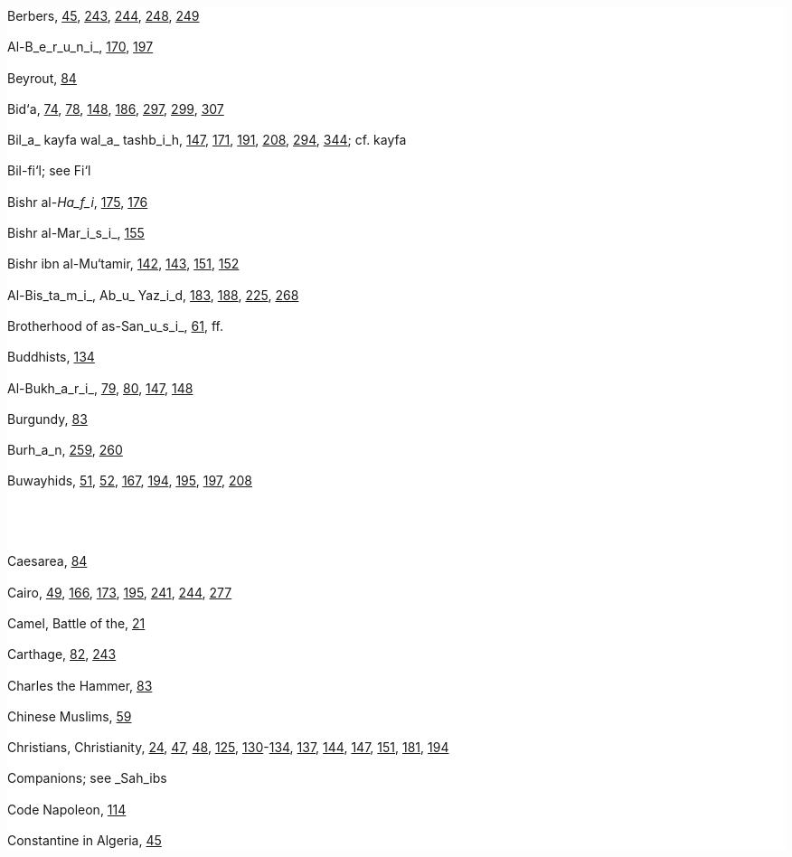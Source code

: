 Berbers, [45](./1_2#p45), [243](./3_5#p243), [244](./3_5#p244), [248](./3_5#p248), [249](./3_5#p249)

Al-B_e_r_u_n_i_, [170](./3_2#p170), [197](./3_3#p197)

Beyrout, [84](./2_1#p84)

Bid‘a, [74](./2_1#p74), [78](./2_1#p78), [148](./3_1#p148), [186](./3_3#p186), [297](./Appendix1_3#p297), [299](./Appendix1_3#p299), [307](./Appendix1_4#p307)

Bil_a_ kayfa wal_a_ tashb_i_h, [147](./3_1#p147), [171](./3_2#p171), [191](./3_3#p191), [208](./3_3#p208), [294](./Appendix1_3#p294), [344](./Appendix1_6#p344); cf. kayfa

Bil-fi‘l; see Fi‘l

Bishr al-_Ha_f_i_, [175](./3_2#p175), [176](./3_2#p176)

Bishr al-Mar_i_s_i_, [155](./3_2#p155)

Bishr ibn al-Mu‘tamir, [142](./3_1#p142), [143](./3_1#p143), [151](./3_1#p151), [152](./3_1#p152)

Al-Bis_ta_m_i_, Ab_u_ Yaz_i_d, [183](./3_2#p183), [188](./3_3#p188), [225](./3_4#p225), [268](./3_6#p268)

Brotherhood of as-San_u_s_i_, [61](./1_3#p61), ff.

Buddhists, [134](./3_1#p134)

Al-Bukh_a_r_i_, [79](./2_1#p79), [80](./2_1#p80), [147](./3_1#p147), [148](./3_1#p148)

Burgundy, [83](./2_1#p83)

Burh_a_n, [259](./3_5#p259), [260](./3_5#p260)

Buwayhids, [51](./1_3#p51), [52](./1_3#p52), [167](./3_2#p167), [194](./3_3#p194), [195](./3_3#p195), [197](./3_3#p197), [208](./3_3#p208)

<br>
<br>

Caesarea, [84](./2_1#p84)

Cairo, [49](./1_2#p49), [166](./3_2#p166), [173](./3_2#p173), [195](./3_3#p195), [241](./3_4#p241), [244](./3_5#p244), [277](./3_6#p277)

Camel, Battle of the, [21](./1_1#p21)

Carthage, [82](./2_1#p82), [243](./3_5#p243)

Charles the Hammer, [83](./2_1#p83)

Chinese Muslims, [59](./1_3#p59)

Christians, Christianity, [24](./1_1#p24), [47](./1_2#p47), [48](./1_2#p48), [125](./3_1#p125), [130](./3_1#p130)\-[134](./3_1#p134), [137](./3_1#p137), [144](./3_1#p144), [147](./3_1#p147), [151](./3_1#p151), [181](./3_2#p181), [194](./3_3#p194)

Companions; see _Sah_ibs

Code Napoleon, [114](./2_2#p114)

Constantine in Algeria, [45](./1_2#p45)
